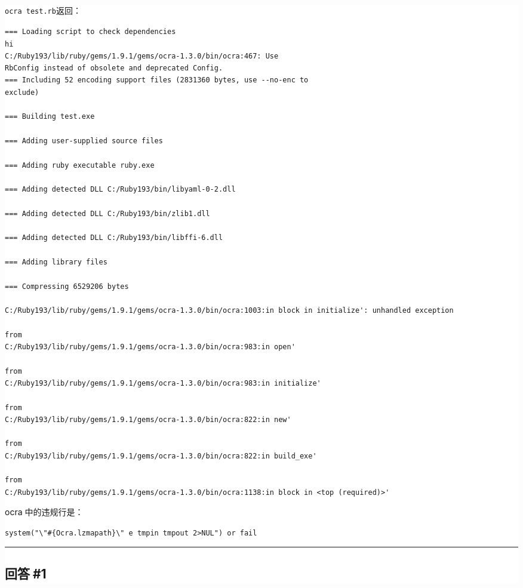 `ocra test.rb`返回：

```
=== Loading script to check dependencies
hi
C:/Ruby193/lib/ruby/gems/1.9.1/gems/ocra-1.3.0/bin/ocra:467: Use
RbConfig instead of obsolete and deprecated Config.
=== Including 52 encoding support files (2831360 bytes, use --no-enc to
exclude)

=== Building test.exe

=== Adding user-supplied source files

=== Adding ruby executable ruby.exe

=== Adding detected DLL C:/Ruby193/bin/libyaml-0-2.dll

=== Adding detected DLL C:/Ruby193/bin/zlib1.dll

=== Adding detected DLL C:/Ruby193/bin/libffi-6.dll

=== Adding library files

=== Compressing 6529206 bytes

C:/Ruby193/lib/ruby/gems/1.9.1/gems/ocra-1.3.0/bin/ocra:1003:in block in initialize': unhandled exception

from
C:/Ruby193/lib/ruby/gems/1.9.1/gems/ocra-1.3.0/bin/ocra:983:in open'

from
C:/Ruby193/lib/ruby/gems/1.9.1/gems/ocra-1.3.0/bin/ocra:983:in initialize'

from
C:/Ruby193/lib/ruby/gems/1.9.1/gems/ocra-1.3.0/bin/ocra:822:in new'

from
C:/Ruby193/lib/ruby/gems/1.9.1/gems/ocra-1.3.0/bin/ocra:822:in build_exe'

from
C:/Ruby193/lib/ruby/gems/1.9.1/gems/ocra-1.3.0/bin/ocra:1138:in block in <top (required)>' 
```

ocra 中的违规行是：

```
system("\"#{Ocra.lzmapath}\" e tmpin tmpout 2>NUL") or fail 
```

* * *

## 回答 #1
